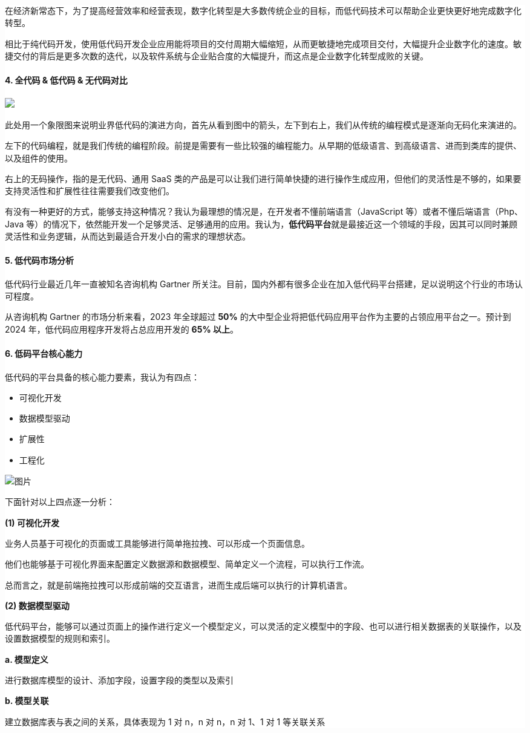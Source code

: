 在经济新常态下，为了提高经营效率和经营表现，数字化转型是大多数传统企业的目标，而低代码技术可以帮助企业更快更好地完成数字化转型。

相比于纯代码开发，使用低代码开发企业应用能将项目的交付周期大幅缩短，从而更敏捷地完成项目交付，大幅提升企业数字化的速度。敏捷交付的背后是更多次数的迭代，以及软件系统与企业贴合度的大幅提升，而这点是企业数字化转型成败的关键。

#### **4. 全代码 & 低代码 & 无代码对比**

![](https://mmbiz.qpic.cn/mmbiz_png/j3gficicyOvavoV7aBpwuyibiaInUGMnsS0NRRIia3AZHSgKnFKoHvg8HZuyLmOw3vp8fhCICrRNGic4a6ic2LGJfysjw/640?wx_fmt=png)

此处用一个象限图来说明业界低代码的演进方向，首先从看到图中的箭头，左下到右上，我们从传统的编程模式是逐渐向无码化来演进的。

左下的代码编程，就是我们传统的编程阶段。前提是需要有一些比较强的编程能力。从早期的低级语言、到高级语言、进而到类库的提供、以及组件的使用。

右上的无码操作，指的是无代码、通用 SaaS 类的产品是可以让我们进行简单快捷的进行操作生成应用，但他们的灵活性是不够的，如果要支持灵活性和扩展性往往需要我们改变他们。

有没有一种更好的方式，能够支持这种情况？我认为最理想的情况是，在开发者不懂前端语言（JavaScript 等）或者不懂后端语言（Php、Java 等）的情况下，依然能开发一个足够灵活、足够通用的应用。我认为，**低代码平台**就是最接近这一个领域的手段，因其可以同时兼顾灵活性和业务逻辑，从而达到最适合开发小白的需求的理想状态。

#### **5. 低代码市场分析**

低代码行业最近几年一直被知名咨询机构 Gartner 所关注。目前，国内外都有很多企业在加入低代码平台搭建，足以说明这个行业的市场认可程度。

从咨询机构 Gartner 的市场分析来看，2023 年全球超过 **50%** 的大中型企业将把低代码应用平台作为主要的占领应用平台之一。预计到 2024 年，低代码应用程序开发将占总应用开发的 **65% 以上**。

#### **6. 低码平台核心能力**

低代码的平台具备的核心能力要素，我认为有四点：

*   可视化开发
    
*   数据模型驱动
    
*   扩展性
    
*   工程化
    

![](https://mmbiz.qpic.cn/mmbiz_png/Oicycervb7zyfGsxQsFVOyiaOGVNlQm9ZichhVqic2W1Yofb3mRafTsI1bicKUic837SbYIH8Bxkcd0jznj97do4cLJA/640?wx_fmt=png)图片

下面针对以上四点逐一分析：

**(1) 可视化开发**

业务人员基于可视化的页面或工具能够进行简单拖拉拽、可以形成一个页面信息。

他们也能够基于可视化界面来配置定义数据源和数据模型、简单定义一个流程，可以执行工作流。

总而言之，就是前端拖拉拽可以形成前端的交互语言，进而生成后端可以执行的计算机语言。

**(2) 数据模型驱动**

低代码平台，能够可以通过页面上的操作进行定义一个模型定义，可以灵活的定义模型中的字段、也可以进行相关数据表的关联操作，以及设置数据模型的规则和索引。

**a. 模型定义**

进行数据库模型的设计、添加字段，设置字段的类型以及索引

**b. 模型关联**

建立数据库表与表之间的关系，具体表现为 1 对 n，n 对 n，n 对 1、1 对 1 等关联关系
